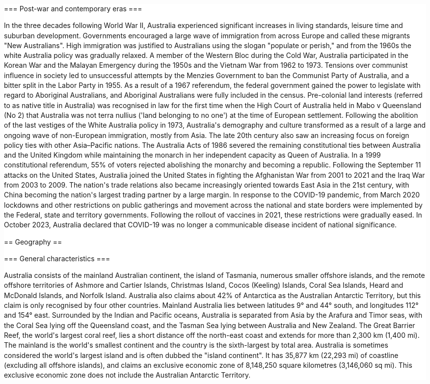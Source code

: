 
=== Post-war and contemporary eras ===

In the three decades following World War II, Australia experienced significant increases in living standards, leisure time and suburban development. Governments encouraged a large wave of immigration from across Europe and called these migrants "New Australians". High immigration was justified to Australians using the slogan "populate or perish," and from the 1960s the white Australia policy was gradually relaxed.
A member of the Western Bloc during the Cold War, Australia participated in the Korean War and the Malayan Emergency during the 1950s and the Vietnam War from 1962 to 1973. Tensions over communist influence in society led to unsuccessful attempts by the Menzies Government to ban the Communist Party of Australia, and a bitter split in the Labor Party in 1955.
As a result of a 1967 referendum, the federal government gained the power to legislate with regard to Aboriginal Australians, and Aboriginal Australians were fully included in the census. Pre-colonial land interests (referred to as native title in Australia) was recognised in law for the first time when the High Court of Australia held in Mabo v Queensland (No 2) that Australia was not terra nullius ('land belonging to no one') at the time of European settlement.
Following the abolition of the last vestiges of the White Australia policy in 1973, Australia's demography and culture transformed as a result of a large and ongoing wave of non-European immigration, mostly from Asia. The late 20th century also saw an increasing focus on foreign policy ties with other Asia–Pacific nations. The Australia Acts of 1986 severed the remaining constitutional ties between Australia and the United Kingdom while maintaining the monarch in her independent capacity as Queen of Australia. In a 1999 constitutional referendum, 55% of voters rejected abolishing the monarchy and becoming a republic.
Following the September 11 attacks on the United States, Australia joined the United States in fighting the Afghanistan War from 2001 to 2021 and the Iraq War from 2003 to 2009. The nation's trade relations also became increasingly oriented towards East Asia in the 21st century, with China becoming the nation's largest trading partner by a large margin.
In response to the COVID-19 pandemic, from March 2020 lockdowns and other restrictions on public gatherings and movement across the national and state borders were implemented by the Federal, state and territory governments. Following the rollout of vaccines in 2021, these restrictions were gradually eased. In October 2023, Australia declared that COVID-19 was no longer a communicable disease incident of national significance.


== Geography ==


=== General characteristics ===

Australia consists of the mainland Australian continent, the island of Tasmania, numerous smaller offshore islands, and the remote offshore territories of Ashmore and Cartier Islands, Christmas Island, Cocos (Keeling) Islands, Coral Sea Islands, Heard and McDonald Islands, and Norfolk Island. Australia also claims about 42% of Antarctica as the Australian Antarctic Territory, but this claim is only recognised by four other countries.
Mainland Australia lies between latitudes 9° and 44° south, and longitudes 112° and 154° east. Surrounded by the Indian and Pacific oceans, Australia is separated from Asia by the Arafura and Timor seas, with the Coral Sea lying off the Queensland coast, and the Tasman Sea lying between Australia and New Zealand. The Great Barrier Reef, the world's largest coral reef, lies a short distance off the north-east coast and extends for more than 2,300 km (1,400 mi).
The mainland is the world's smallest continent and the country is the sixth-largest by total area. Australia is sometimes considered the world's largest island and is often dubbed the "island continent". It has 35,877 km (22,293 mi) of coastline (excluding all offshore islands), and claims an exclusive economic zone of 8,148,250 square kilometres (3,146,060 sq mi). This exclusive economic zone does not include the Australian Antarctic Territory.
